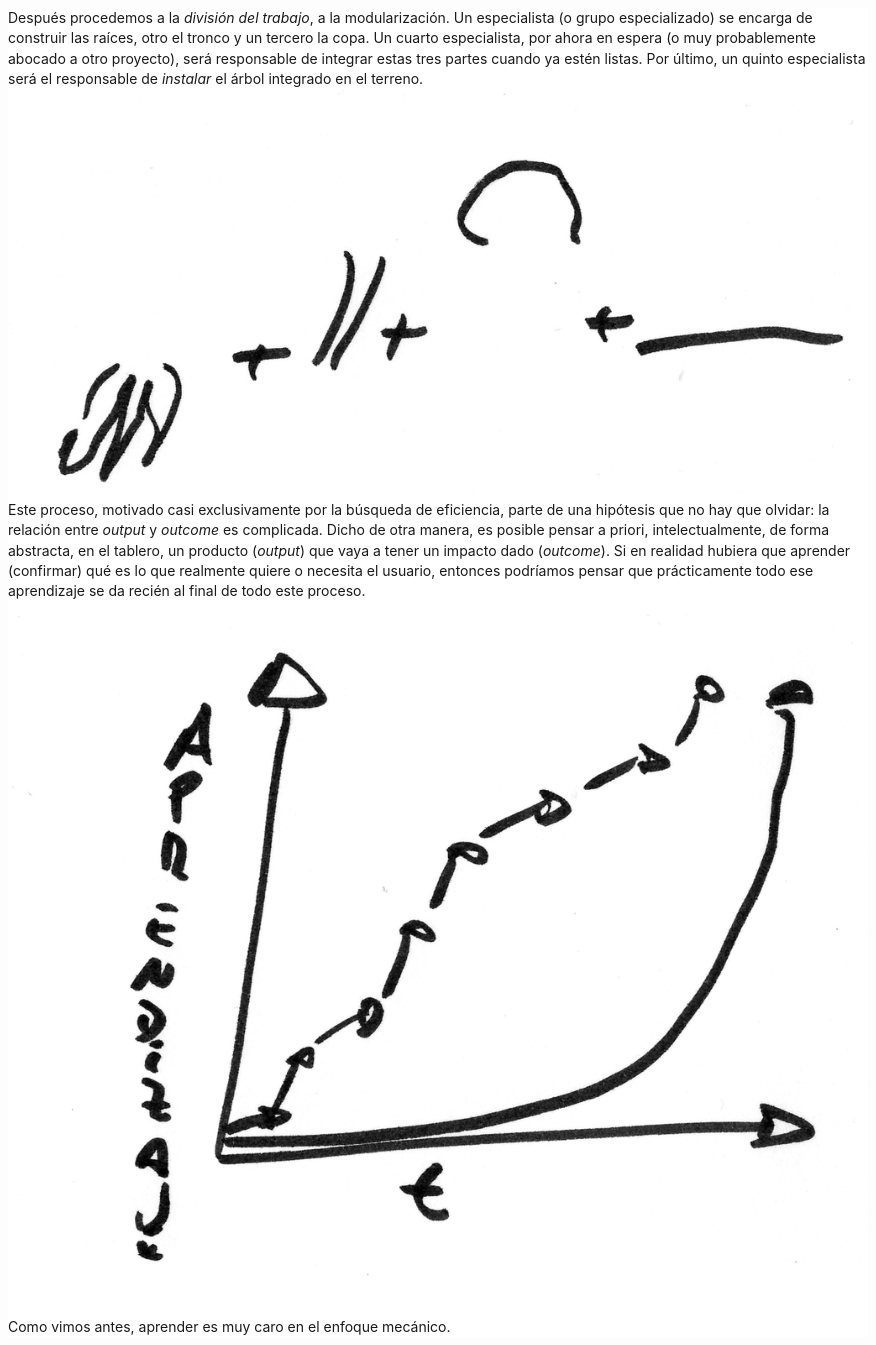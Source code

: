 Después procedemos a la *división del trabajo*, a la modularización. Un especialista (o grupo especializado) se encarga de construir las raíces, otro el tronco y un tercero la copa. Un cuarto especialista, por ahora en espera (o muy probablemente abocado a otro proyecto), será responsable de integrar estas tres partes cuando ya estén listas. Por último, un quinto especialista será el responsable de *instalar* el árbol integrado en el terreno.![Las etapas de la construcción del árbol](img/ArbolMecanico.png)
Este proceso, motivado casi exclusivamente por la búsqueda de eficiencia, parte de una hipótesis que no hay que olvidar: la relación entre *output* y *outcome* es complicada. Dicho de otra manera, es posible pensar a priori, intelectualmente, de forma abstracta, en el tablero, un producto (*output*) que vaya a tener un impacto dado (*outcome*).
Si en realidad hubiera que aprender (confirmar) qué es lo que realmente quiere o necesita el usuario, entonces podríamos pensar que prácticamente todo ese aprendizaje se da recién al final de todo este proceso. ![Aprendemos recién al final](img/GraficoAprendizajeTardio.png) Como vimos antes, aprender es muy caro en el enfoque mecánico.